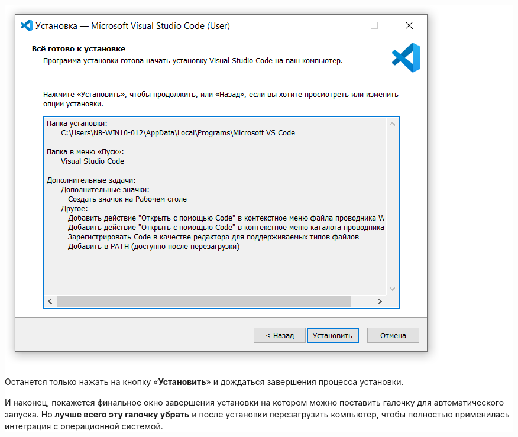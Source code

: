 ![2022-03-22_15-32-41.png](./img/vscode_manual/2022-03-22_15-32-41.png)

Останется только нажать на кнопку «**Установить**» и дождаться завершения процесса установки.

И наконец, покажется финальное окно завершения установки на котором можно поставить галочку для автоматического запуска. Но **лучше всего эту галочку убрать** и после установки перезагрузить компьютер, чтобы полностью применилась интеграция с операционной системой.
